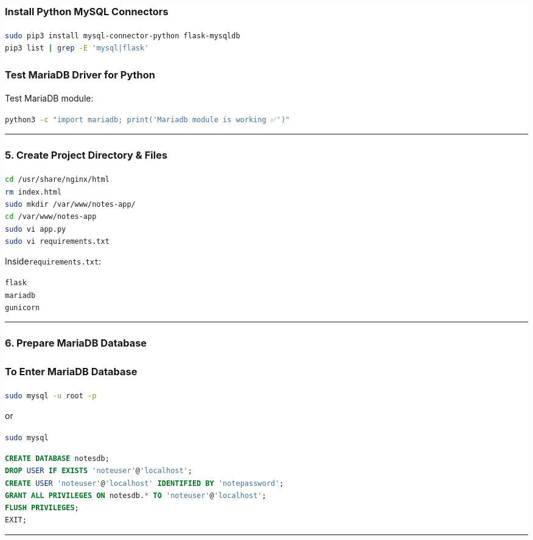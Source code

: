 ### Install Python MySQL Connectors

```bash
sudo pip3 install mysql-connector-python flask-mysqldb
pip3 list | grep -E 'mysql|flask'
```

### Test MariaDB Driver for Python

Test MariaDB module:

```bash
python3 -c "import mariadb; print('Mariadb module is working ✅')"
```

---

### 5. Create Project Directory & Files

```bash
cd /usr/share/nginx/html
rm index.html
sudo mkdir /var/www/notes-app/
cd /var/www/notes-app
sudo vi app.py
sudo vi requirements.txt
```

Inside`requirements.txt`:

```txt
flask
mariadb
gunicorn
```

---

### 6. Prepare MariaDB Database

### To Enter MariaDB Database
```bash
sudo mysql -u root -p
```
or
```bash
sudo mysql
```

```sql
CREATE DATABASE notesdb;
DROP USER IF EXISTS 'noteuser'@'localhost';
CREATE USER 'noteuser'@'localhost' IDENTIFIED BY 'notepassword';
GRANT ALL PRIVILEGES ON notesdb.* TO 'noteuser'@'localhost';
FLUSH PRIVILEGES;
EXIT;
```

---